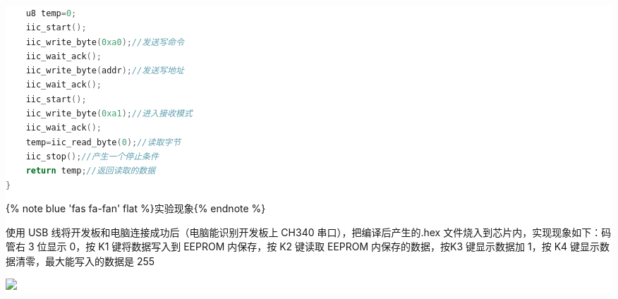 ```cpp
	u8 temp=0;
	iic_start();
	iic_write_byte(0xa0);//发送写命令
	iic_wait_ack();
	iic_write_byte(addr);//发送写地址
	iic_wait_ack();
	iic_start();
	iic_write_byte(0xa1);//进入接收模式
	iic_wait_ack();
	temp=iic_read_byte(0);//读取字节
	iic_stop();//产生一个停止条件
	return temp;//返回读取的数据
}
```

{% note blue 'fas fa-fan' flat %}实验现象{% endnote %}

使用 USB 线将开发板和电脑连接成功后（电脑能识别开发板上 CH340 串口），把编译后产生的.hex 文件烧入到芯片内，实现现象如下：码管右 3 位显示 0，按 K1 键将数据写入到 EEPROM 内保存，按 K2 键读取 EEPROM 内保存的数据，按K3 键显示数据加 1，按 K4 键显示数据清零，最大能写入的数据是 255

![](https://image-1309791158.cos.ap-guangzhou.myqcloud.com/其他/202204022051371.jpg)
